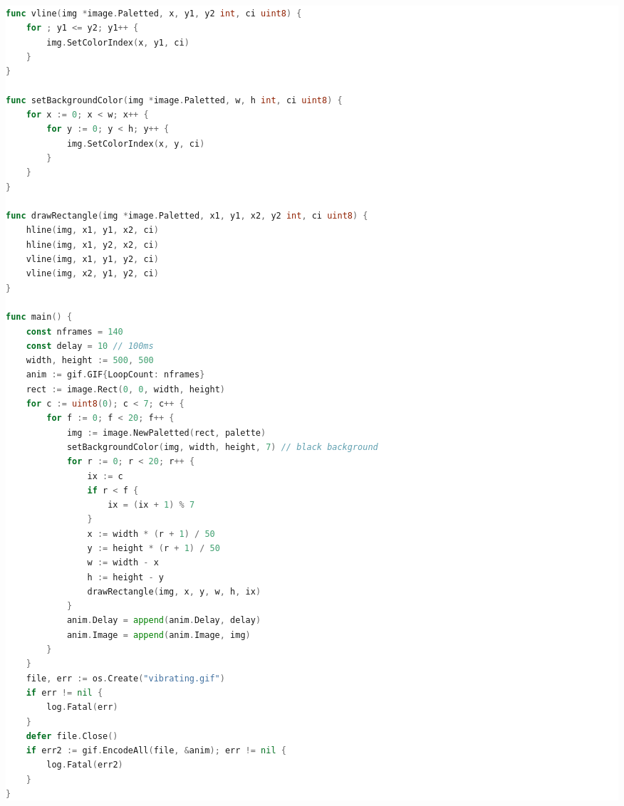 ```go
func vline(img *image.Paletted, x, y1, y2 int, ci uint8) {
    for ; y1 <= y2; y1++ {
        img.SetColorIndex(x, y1, ci)
    }
}

func setBackgroundColor(img *image.Paletted, w, h int, ci uint8) {
    for x := 0; x < w; x++ {
        for y := 0; y < h; y++ {
            img.SetColorIndex(x, y, ci)
        }
    }
}

func drawRectangle(img *image.Paletted, x1, y1, x2, y2 int, ci uint8) {
    hline(img, x1, y1, x2, ci)
    hline(img, x1, y2, x2, ci)
    vline(img, x1, y1, y2, ci)
    vline(img, x2, y1, y2, ci)
}

func main() {
    const nframes = 140
    const delay = 10 // 100ms
    width, height := 500, 500
    anim := gif.GIF{LoopCount: nframes}
    rect := image.Rect(0, 0, width, height)
    for c := uint8(0); c < 7; c++ {
        for f := 0; f < 20; f++ {
            img := image.NewPaletted(rect, palette)
            setBackgroundColor(img, width, height, 7) // black background
            for r := 0; r < 20; r++ {
                ix := c
                if r < f {
                    ix = (ix + 1) % 7
                }
                x := width * (r + 1) / 50
                y := height * (r + 1) / 50
                w := width - x
                h := height - y
                drawRectangle(img, x, y, w, h, ix)
            }
            anim.Delay = append(anim.Delay, delay)
            anim.Image = append(anim.Image, img)
        }
    }
    file, err := os.Create("vibrating.gif")
    if err != nil {
        log.Fatal(err)
    }
    defer file.Close() 
    if err2 := gif.EncodeAll(file, &anim); err != nil {
        log.Fatal(err2)
    }   
}
```
